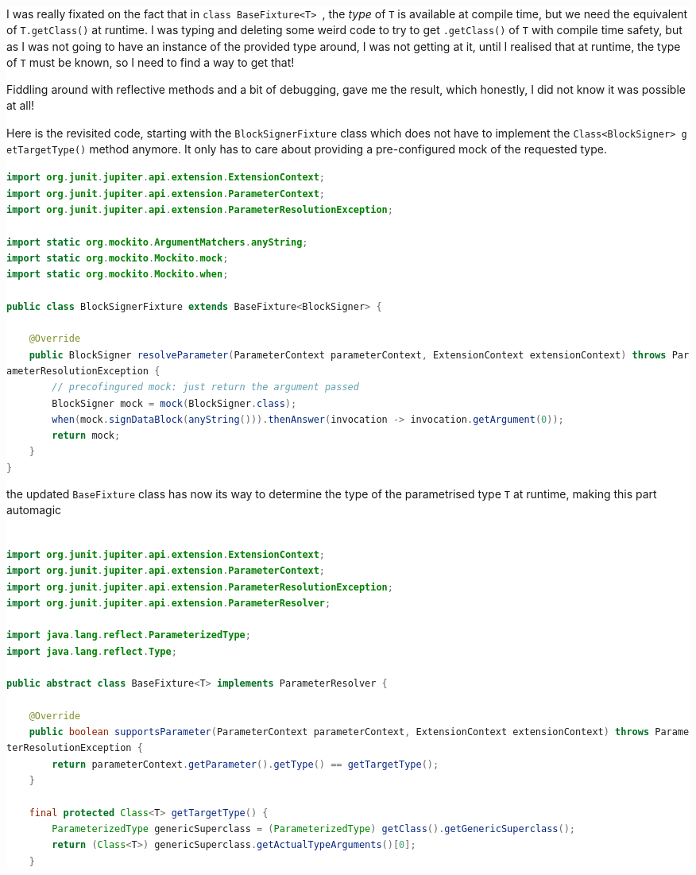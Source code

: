 I was really fixated on the fact that in `class BaseFixture<T> `, the _type_ of `T` is available at compile time, but we need the equivalent of `T.getClass()` at runtime. I was typing and deleting some weird code to try to get
`.getClass()` of `T` with compile time safety, but as I was not going to have an instance of the provided type around, 
I was not getting at it, until I realised that at runtime, the type of `T` must be known, so I need to find a way to get that!

Fiddling around with reflective methods and a bit of debugging, gave me the result, which honestly, I did not know it was possible at all!

Here is the revisited code, starting with the `BlockSignerFixture` class which does not have to implement 
the `Class<BlockSigner> getTargetType()` method anymore. It only has to care about providing a pre-configured
mock of the requested type.

```java
import org.junit.jupiter.api.extension.ExtensionContext;
import org.junit.jupiter.api.extension.ParameterContext;
import org.junit.jupiter.api.extension.ParameterResolutionException;

import static org.mockito.ArgumentMatchers.anyString;
import static org.mockito.Mockito.mock;
import static org.mockito.Mockito.when;

public class BlockSignerFixture extends BaseFixture<BlockSigner> {

    @Override
    public BlockSigner resolveParameter(ParameterContext parameterContext, ExtensionContext extensionContext) throws ParameterResolutionException {
    	// precofingured mock: just return the argument passed
        BlockSigner mock = mock(BlockSigner.class);
        when(mock.signDataBlock(anyString())).thenAnswer(invocation -> invocation.getArgument(0));
        return mock;
    }
}
```

the updated `BaseFixture` class has now its way to determine the type of the parametrised type `T` at
runtime, making this part automagic

```java

import org.junit.jupiter.api.extension.ExtensionContext;
import org.junit.jupiter.api.extension.ParameterContext;
import org.junit.jupiter.api.extension.ParameterResolutionException;
import org.junit.jupiter.api.extension.ParameterResolver;

import java.lang.reflect.ParameterizedType;
import java.lang.reflect.Type;

public abstract class BaseFixture<T> implements ParameterResolver {

    @Override
    public boolean supportsParameter(ParameterContext parameterContext, ExtensionContext extensionContext) throws ParameterResolutionException {
        return parameterContext.getParameter().getType() == getTargetType();
    }

    final protected Class<T> getTargetType() {
        ParameterizedType genericSuperclass = (ParameterizedType) getClass().getGenericSuperclass();
        return (Class<T>) genericSuperclass.getActualTypeArguments()[0];
    }
```